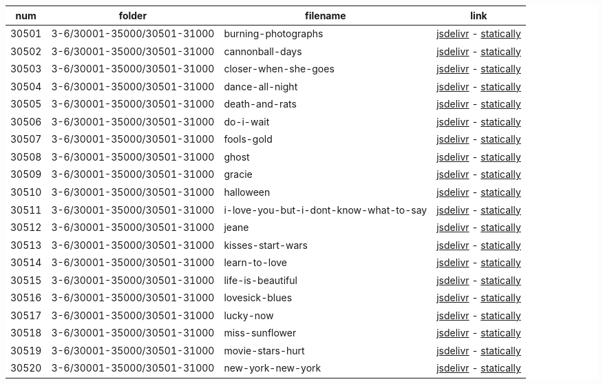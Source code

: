 |  num  | folder | filename | link |
|-------|--------|----------|------|
|30501|3-6/30001-35000/30501-31000|burning-photographs|[jsdelivr](https://cdn.jsdelivr.net/gh/dbchord/webp-old-c-1280x720_3-6/30001-35000/30501-31000/burning-photographs.webp) - [statically](https://cdn.statically.io/gh/dbchord/webp-old-c-1280x720_3-6/img/30001-35000/30501-31000/burning-photographs.webp)|
|30502|3-6/30001-35000/30501-31000|cannonball-days|[jsdelivr](https://cdn.jsdelivr.net/gh/dbchord/webp-old-c-1280x720_3-6/30001-35000/30501-31000/cannonball-days.webp) - [statically](https://cdn.statically.io/gh/dbchord/webp-old-c-1280x720_3-6/img/30001-35000/30501-31000/cannonball-days.webp)|
|30503|3-6/30001-35000/30501-31000|closer-when-she-goes|[jsdelivr](https://cdn.jsdelivr.net/gh/dbchord/webp-old-c-1280x720_3-6/30001-35000/30501-31000/closer-when-she-goes.webp) - [statically](https://cdn.statically.io/gh/dbchord/webp-old-c-1280x720_3-6/img/30001-35000/30501-31000/closer-when-she-goes.webp)|
|30504|3-6/30001-35000/30501-31000|dance-all-night|[jsdelivr](https://cdn.jsdelivr.net/gh/dbchord/webp-old-c-1280x720_3-6/30001-35000/30501-31000/dance-all-night.webp) - [statically](https://cdn.statically.io/gh/dbchord/webp-old-c-1280x720_3-6/img/30001-35000/30501-31000/dance-all-night.webp)|
|30505|3-6/30001-35000/30501-31000|death-and-rats|[jsdelivr](https://cdn.jsdelivr.net/gh/dbchord/webp-old-c-1280x720_3-6/30001-35000/30501-31000/death-and-rats.webp) - [statically](https://cdn.statically.io/gh/dbchord/webp-old-c-1280x720_3-6/img/30001-35000/30501-31000/death-and-rats.webp)|
|30506|3-6/30001-35000/30501-31000|do-i-wait|[jsdelivr](https://cdn.jsdelivr.net/gh/dbchord/webp-old-c-1280x720_3-6/30001-35000/30501-31000/do-i-wait.webp) - [statically](https://cdn.statically.io/gh/dbchord/webp-old-c-1280x720_3-6/img/30001-35000/30501-31000/do-i-wait.webp)|
|30507|3-6/30001-35000/30501-31000|fools-gold|[jsdelivr](https://cdn.jsdelivr.net/gh/dbchord/webp-old-c-1280x720_3-6/30001-35000/30501-31000/fools-gold.webp) - [statically](https://cdn.statically.io/gh/dbchord/webp-old-c-1280x720_3-6/img/30001-35000/30501-31000/fools-gold.webp)|
|30508|3-6/30001-35000/30501-31000|ghost|[jsdelivr](https://cdn.jsdelivr.net/gh/dbchord/webp-old-c-1280x720_3-6/30001-35000/30501-31000/ghost.webp) - [statically](https://cdn.statically.io/gh/dbchord/webp-old-c-1280x720_3-6/img/30001-35000/30501-31000/ghost.webp)|
|30509|3-6/30001-35000/30501-31000|gracie|[jsdelivr](https://cdn.jsdelivr.net/gh/dbchord/webp-old-c-1280x720_3-6/30001-35000/30501-31000/gracie.webp) - [statically](https://cdn.statically.io/gh/dbchord/webp-old-c-1280x720_3-6/img/30001-35000/30501-31000/gracie.webp)|
|30510|3-6/30001-35000/30501-31000|halloween|[jsdelivr](https://cdn.jsdelivr.net/gh/dbchord/webp-old-c-1280x720_3-6/30001-35000/30501-31000/halloween.webp) - [statically](https://cdn.statically.io/gh/dbchord/webp-old-c-1280x720_3-6/img/30001-35000/30501-31000/halloween.webp)|
|30511|3-6/30001-35000/30501-31000|i-love-you-but-i-dont-know-what-to-say|[jsdelivr](https://cdn.jsdelivr.net/gh/dbchord/webp-old-c-1280x720_3-6/30001-35000/30501-31000/i-love-you-but-i-dont-know-what-to-say.webp) - [statically](https://cdn.statically.io/gh/dbchord/webp-old-c-1280x720_3-6/img/30001-35000/30501-31000/i-love-you-but-i-dont-know-what-to-say.webp)|
|30512|3-6/30001-35000/30501-31000|jeane|[jsdelivr](https://cdn.jsdelivr.net/gh/dbchord/webp-old-c-1280x720_3-6/30001-35000/30501-31000/jeane.webp) - [statically](https://cdn.statically.io/gh/dbchord/webp-old-c-1280x720_3-6/img/30001-35000/30501-31000/jeane.webp)|
|30513|3-6/30001-35000/30501-31000|kisses-start-wars|[jsdelivr](https://cdn.jsdelivr.net/gh/dbchord/webp-old-c-1280x720_3-6/30001-35000/30501-31000/kisses-start-wars.webp) - [statically](https://cdn.statically.io/gh/dbchord/webp-old-c-1280x720_3-6/img/30001-35000/30501-31000/kisses-start-wars.webp)|
|30514|3-6/30001-35000/30501-31000|learn-to-love|[jsdelivr](https://cdn.jsdelivr.net/gh/dbchord/webp-old-c-1280x720_3-6/30001-35000/30501-31000/learn-to-love.webp) - [statically](https://cdn.statically.io/gh/dbchord/webp-old-c-1280x720_3-6/img/30001-35000/30501-31000/learn-to-love.webp)|
|30515|3-6/30001-35000/30501-31000|life-is-beautiful|[jsdelivr](https://cdn.jsdelivr.net/gh/dbchord/webp-old-c-1280x720_3-6/30001-35000/30501-31000/life-is-beautiful.webp) - [statically](https://cdn.statically.io/gh/dbchord/webp-old-c-1280x720_3-6/img/30001-35000/30501-31000/life-is-beautiful.webp)|
|30516|3-6/30001-35000/30501-31000|lovesick-blues|[jsdelivr](https://cdn.jsdelivr.net/gh/dbchord/webp-old-c-1280x720_3-6/30001-35000/30501-31000/lovesick-blues.webp) - [statically](https://cdn.statically.io/gh/dbchord/webp-old-c-1280x720_3-6/img/30001-35000/30501-31000/lovesick-blues.webp)|
|30517|3-6/30001-35000/30501-31000|lucky-now|[jsdelivr](https://cdn.jsdelivr.net/gh/dbchord/webp-old-c-1280x720_3-6/30001-35000/30501-31000/lucky-now.webp) - [statically](https://cdn.statically.io/gh/dbchord/webp-old-c-1280x720_3-6/img/30001-35000/30501-31000/lucky-now.webp)|
|30518|3-6/30001-35000/30501-31000|miss-sunflower|[jsdelivr](https://cdn.jsdelivr.net/gh/dbchord/webp-old-c-1280x720_3-6/30001-35000/30501-31000/miss-sunflower.webp) - [statically](https://cdn.statically.io/gh/dbchord/webp-old-c-1280x720_3-6/img/30001-35000/30501-31000/miss-sunflower.webp)|
|30519|3-6/30001-35000/30501-31000|movie-stars-hurt|[jsdelivr](https://cdn.jsdelivr.net/gh/dbchord/webp-old-c-1280x720_3-6/30001-35000/30501-31000/movie-stars-hurt.webp) - [statically](https://cdn.statically.io/gh/dbchord/webp-old-c-1280x720_3-6/img/30001-35000/30501-31000/movie-stars-hurt.webp)|
|30520|3-6/30001-35000/30501-31000|new-york-new-york|[jsdelivr](https://cdn.jsdelivr.net/gh/dbchord/webp-old-c-1280x720_3-6/30001-35000/30501-31000/new-york-new-york.webp) - [statically](https://cdn.statically.io/gh/dbchord/webp-old-c-1280x720_3-6/img/30001-35000/30501-31000/new-york-new-york.webp)|